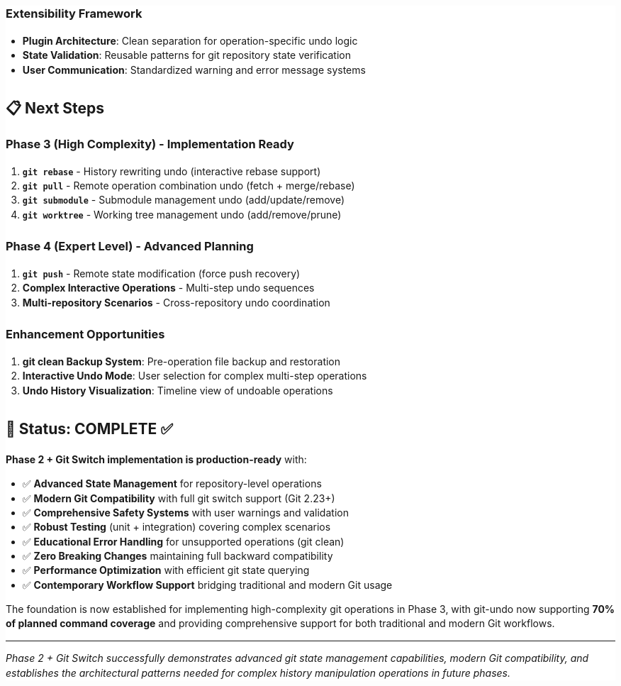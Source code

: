 ### Extensibility Framework
- **Plugin Architecture**: Clean separation for operation-specific undo logic
- **State Validation**: Reusable patterns for git repository state verification
- **User Communication**: Standardized warning and error message systems

## 📋 Next Steps

### Phase 3 (High Complexity) - Implementation Ready
1. **`git rebase`** - History rewriting undo (interactive rebase support)
2. **`git pull`** - Remote operation combination undo (fetch + merge/rebase)
3. **`git submodule`** - Submodule management undo (add/update/remove)
4. **`git worktree`** - Working tree management undo (add/remove/prune)

### Phase 4 (Expert Level) - Advanced Planning
1. **`git push`** - Remote state modification (force push recovery)
2. **Complex Interactive Operations** - Multi-step undo sequences
3. **Multi-repository Scenarios** - Cross-repository undo coordination

### Enhancement Opportunities
1. **git clean Backup System**: Pre-operation file backup and restoration
2. **Interactive Undo Mode**: User selection for complex multi-step operations  
3. **Undo History Visualization**: Timeline view of undoable operations

## 🎉 Status: COMPLETE ✅

**Phase 2 + Git Switch implementation is production-ready** with:
- ✅ **Advanced State Management** for repository-level operations
- ✅ **Modern Git Compatibility** with full git switch support (Git 2.23+)
- ✅ **Comprehensive Safety Systems** with user warnings and validation
- ✅ **Robust Testing** (unit + integration) covering complex scenarios
- ✅ **Educational Error Handling** for unsupported operations (git clean)
- ✅ **Zero Breaking Changes** maintaining full backward compatibility
- ✅ **Performance Optimization** with efficient git state querying
- ✅ **Contemporary Workflow Support** bridging traditional and modern Git usage

The foundation is now established for implementing high-complexity git operations in Phase 3, with git-undo now supporting **70% of planned command coverage** and providing comprehensive support for both traditional and modern Git workflows.

---

*Phase 2 + Git Switch successfully demonstrates advanced git state management capabilities, modern Git compatibility, and establishes the architectural patterns needed for complex history manipulation operations in future phases.*